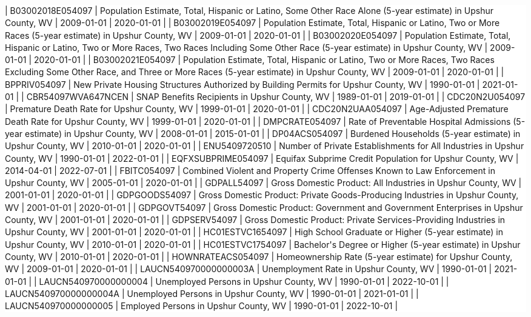 | B03002018E054097          | Population Estimate, Total, Hispanic or Latino, Some Other Race Alone (5-year estimate) in Upshur County, WV                                                               | 2009-01-01          | 2020-01-01        |
| B03002019E054097          | Population Estimate, Total, Hispanic or Latino, Two or More Races (5-year estimate) in Upshur County, WV                                                                   | 2009-01-01          | 2020-01-01        |
| B03002020E054097          | Population Estimate, Total, Hispanic or Latino, Two or More Races, Two Races Including Some Other Race (5-year estimate) in Upshur County, WV                              | 2009-01-01          | 2020-01-01        |
| B03002021E054097          | Population Estimate, Total, Hispanic or Latino, Two or More Races, Two Races Excluding Some Other Race, and Three or More Races (5-year estimate) in Upshur County, WV     | 2009-01-01          | 2020-01-01        |
| BPPRIV054097              | New Private Housing Structures Authorized by Building Permits for Upshur County, WV                                                                                        | 1990-01-01          | 2021-01-01        |
| CBR54097WVA647NCEN        | SNAP Benefits Recipients in Upshur County, WV                                                                                                                              | 1989-01-01          | 2019-01-01        |
| CDC20N2U054097            | Premature Death Rate for Upshur County, WV                                                                                                                                 | 1999-01-01          | 2020-01-01        |
| CDC20N2UAA054097          | Age-Adjusted Premature Death Rate for Upshur County, WV                                                                                                                    | 1999-01-01          | 2020-01-01        |
| DMPCRATE054097            | Rate of Preventable Hospital Admissions (5-year estimate) in Upshur County, WV                                                                                             | 2008-01-01          | 2015-01-01        |
| DP04ACS054097             | Burdened Households (5-year estimate) in Upshur County, WV                                                                                                                 | 2010-01-01          | 2020-01-01        |
| ENU5409720510             | Number of Private Establishments for All Industries in Upshur County, WV                                                                                                   | 1990-01-01          | 2022-01-01        |
| EQFXSUBPRIME054097        | Equifax Subprime Credit Population for Upshur County, WV                                                                                                                   | 2014-04-01          | 2022-07-01        |
| FBITC054097               | Combined Violent and Property Crime Offenses Known to Law Enforcement in Upshur County, WV                                                                                 | 2005-01-01          | 2020-01-01        |
| GDPALL54097               | Gross Domestic Product: All Industries in Upshur County, WV                                                                                                                | 2001-01-01          | 2020-01-01        |
| GDPGOODS54097             | Gross Domestic Product: Private Goods-Producing Industries in Upshur County, WV                                                                                            | 2001-01-01          | 2020-01-01        |
| GDPGOVT54097              | Gross Domestic Product: Government and Government Enterprises in Upshur County, WV                                                                                         | 2001-01-01          | 2020-01-01        |
| GDPSERV54097              | Gross Domestic Product: Private Services-Providing Industries in Upshur County, WV                                                                                         | 2001-01-01          | 2020-01-01        |
| HC01ESTVC1654097          | High School Graduate or Higher (5-year estimate) in Upshur County, WV                                                                                                      | 2010-01-01          | 2020-01-01        |
| HC01ESTVC1754097          | Bachelor's Degree or Higher (5-year estimate) in Upshur County, WV                                                                                                         | 2010-01-01          | 2020-01-01        |
| HOWNRATEACS054097         | Homeownership Rate (5-year estimate) for Upshur County, WV                                                                                                                 | 2009-01-01          | 2020-01-01        |
| LAUCN540970000000003A     | Unemployment Rate in Upshur County, WV                                                                                                                                     | 1990-01-01          | 2021-01-01        |
| LAUCN540970000000004      | Unemployed Persons in Upshur County, WV                                                                                                                                    | 1990-01-01          | 2022-10-01        |
| LAUCN540970000000004A     | Unemployed Persons in Upshur County, WV                                                                                                                                    | 1990-01-01          | 2021-01-01        |
| LAUCN540970000000005      | Employed Persons in Upshur County, WV                                                                                                                                      | 1990-01-01          | 2022-10-01        |